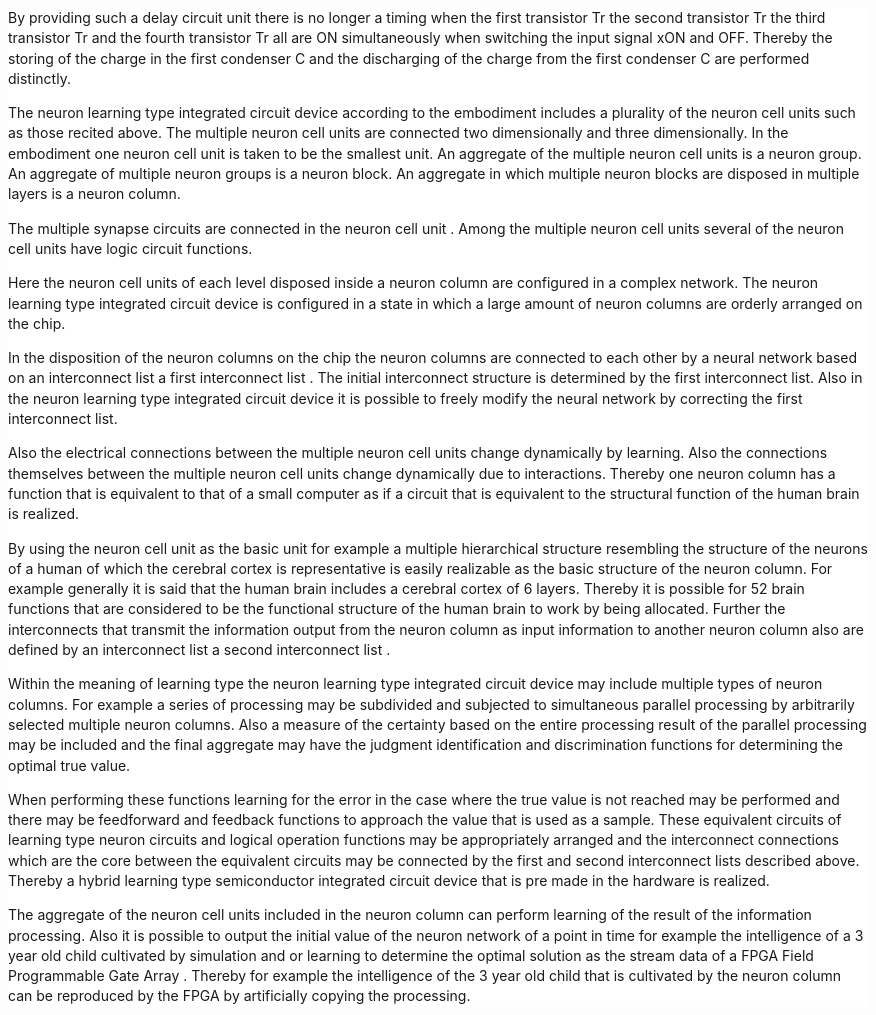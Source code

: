By providing such a delay circuit unit there is no longer a timing when the first transistor Tr the second transistor Tr the third transistor Tr and the fourth transistor Tr all are ON simultaneously when switching the input signal xON and OFF. Thereby the storing of the charge in the first condenser C and the discharging of the charge from the first condenser C are performed distinctly.

The neuron learning type integrated circuit device according to the embodiment includes a plurality of the neuron cell units such as those recited above. The multiple neuron cell units are connected two dimensionally and three dimensionally. In the embodiment one neuron cell unit is taken to be the smallest unit. An aggregate of the multiple neuron cell units is a neuron group. An aggregate of multiple neuron groups is a neuron block. An aggregate in which multiple neuron blocks are disposed in multiple layers is a neuron column.

The multiple synapse circuits are connected in the neuron cell unit . Among the multiple neuron cell units several of the neuron cell units have logic circuit functions.

Here the neuron cell units of each level disposed inside a neuron column are configured in a complex network. The neuron learning type integrated circuit device is configured in a state in which a large amount of neuron columns are orderly arranged on the chip.

In the disposition of the neuron columns on the chip the neuron columns are connected to each other by a neural network based on an interconnect list a first interconnect list . The initial interconnect structure is determined by the first interconnect list. Also in the neuron learning type integrated circuit device it is possible to freely modify the neural network by correcting the first interconnect list.

Also the electrical connections between the multiple neuron cell units change dynamically by learning. Also the connections themselves between the multiple neuron cell units change dynamically due to interactions. Thereby one neuron column has a function that is equivalent to that of a small computer as if a circuit that is equivalent to the structural function of the human brain is realized.

By using the neuron cell unit as the basic unit for example a multiple hierarchical structure resembling the structure of the neurons of a human of which the cerebral cortex is representative is easily realizable as the basic structure of the neuron column. For example generally it is said that the human brain includes a cerebral cortex of 6 layers. Thereby it is possible for 52 brain functions that are considered to be the functional structure of the human brain to work by being allocated. Further the interconnects that transmit the information output from the neuron column as input information to another neuron column also are defined by an interconnect list a second interconnect list .

Within the meaning of learning type the neuron learning type integrated circuit device may include multiple types of neuron columns. For example a series of processing may be subdivided and subjected to simultaneous parallel processing by arbitrarily selected multiple neuron columns. Also a measure of the certainty based on the entire processing result of the parallel processing may be included and the final aggregate may have the judgment identification and discrimination functions for determining the optimal true value.

When performing these functions learning for the error in the case where the true value is not reached may be performed and there may be feedforward and feedback functions to approach the value that is used as a sample. These equivalent circuits of learning type neuron circuits and logical operation functions may be appropriately arranged and the interconnect connections which are the core between the equivalent circuits may be connected by the first and second interconnect lists described above. Thereby a hybrid learning type semiconductor integrated circuit device that is pre made in the hardware is realized.

The aggregate of the neuron cell units included in the neuron column can perform learning of the result of the information processing. Also it is possible to output the initial value of the neuron network of a point in time for example the intelligence of a 3 year old child cultivated by simulation and or learning to determine the optimal solution as the stream data of a FPGA Field Programmable Gate Array . Thereby for example the intelligence of the 3 year old child that is cultivated by the neuron column can be reproduced by the FPGA by artificially copying the processing.
